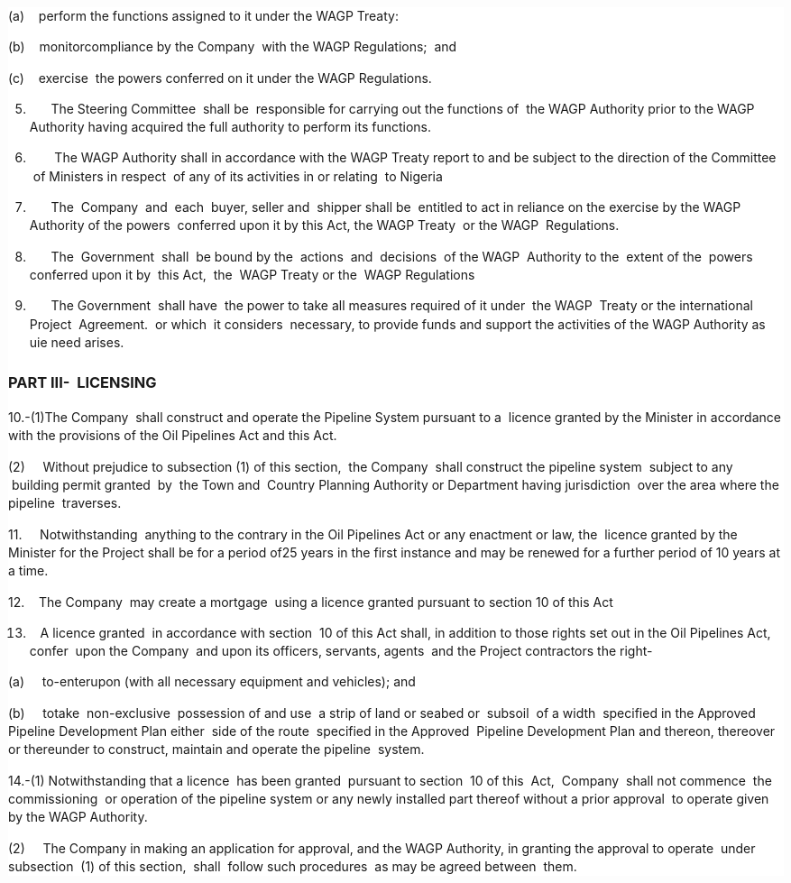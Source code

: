 (a)    perform the functions assigned to it under the WAGP Treaty:

(b)    monitorcompliance by the Company  with the WAGP Regulations;  and

(c)    exercise  the powers conferred on it under the WAGP Regulations.

5.       The Steering Committee  shall be  responsible for carrying out the functions of  the WAGP Authority prior to the WAGP  Authority having acquired the full authority to perform its functions.

6.        The WAGP Authority shall in accordance with the WAGP Treaty report to and be subject to the direction of the Committee  of Ministers in respect  of any of its activities in or relating  to Nigeria

7.       The  Company  and  each  buyer, seller and  shipper shall be  entitled to act in reliance on the exercise by the WAGP Authority of the powers  conferred upon it by this Act, the WAGP Treaty  or the WAGP  Regulations.

8.       The  Government  shall  be bound by the  actions  and  decisions  of the WAGP  Authority to the  extent of the  powers conferred upon it by  this Act,  the  WAGP Treaty or the  WAGP Regulations

9.       The Government  shall have  the power to take all measures required of it under  the WAGP  Treaty or the international Project  Agreement.  or which  it considers  necessary, to provide funds and support the activities of the WAGP Authority as uie need arises.

### PART III-  LICENSlNG

10.-(1)The Company  shall construct and operate the Pipeline System pursuant to a  licence granted by the Minister in accordance with the provisions of the Oil Pipelines Act and this Act.

(2)     Without prejudice to subsection (1) of this section,  the Company  shall construct the pipeline system  subject to any  building permit granted  by  the Town and  Country Planning Authority or Department having jurisdiction  over the area where the pipeline  traverses.

11.     Notwithstanding  anything to the contrary in the Oil Pipelines Act or any enactment or law, the  licence granted by the Minister for the Project shall be for a period of25 years in the first instance and may be renewed for a further period of 10 years at a time.

12.    The Company  may create a mortgage  using a licence granted pursuant to section 10 of this Act

13.    A licence granted  in accordance with section  10 of this Act shall, in addition to those rights set out in the Oil Pipelines Act, confer  upon the Company  and upon its officers, servants, agents  and the Project contractors the right-

(a)     to-enterupon (with all necessary equipment and vehicles); and

(b)     totake  non-exclusive  possession of and use  a strip of land or seabed or  subsoil  of a width  specified in the Approved Pipeline Development Plan either  side of the route  specified in the Approved  Pipeline Development Plan and thereon, thereover or thereunder to construct, maintain and operate the pipeline  system.

14.-(1) Notwithstanding that a licence  has been granted  pursuant to section  10 of this  Act,  Company  shall not commence  the commissioning  or operation of the pipeline system or any newly installed part thereof without a prior approval  to operate given by the WAGP Authority.

(2)     The Company in making an application for approval, and the WAGP Authority, in granting the approval to operate  under subsection  (1) of this section,  shall  follow such procedures  as may be agreed between  them.
